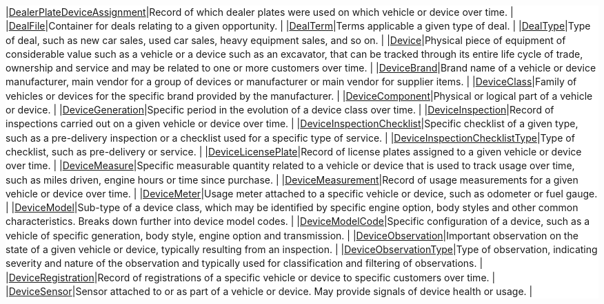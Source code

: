 |[DealerPlateDeviceAssignment](https://docs.microsoft.com/en-us/common-data-model/schema/core/applicationcommon/foundationcommon/crmcommon/accelerators/automotive/DealerPlateDeviceAssignment)|Record of which dealer plates were used on which vehicle or device over time.  |
|[DealFile](https://docs.microsoft.com/en-us/common-data-model/schema/core/applicationcommon/foundationcommon/crmcommon/accelerators/automotive/DealFile)|Container for deals relating to a given opportunity.  |
|[DealTerm](https://docs.microsoft.com/en-us/common-data-model/schema/core/applicationcommon/foundationcommon/crmcommon/accelerators/automotive/DealTerm)|Terms applicable a given type of deal.  |
|[DealType](https://docs.microsoft.com/en-us/common-data-model/schema/core/applicationcommon/foundationcommon/crmcommon/accelerators/automotive/DealType)|Type of deal, such as new car sales, used car sales, heavy equipment sales, and so on.  |
|[Device](https://docs.microsoft.com/en-us/common-data-model/schema/core/applicationcommon/foundationcommon/crmcommon/accelerators/automotive/Device)|Physical piece of equipment of considerable value such as a vehicle or a device such as an excavator, that can be tracked through its entire life cycle of trade, ownership and service and may be related to one or more customers over time.  |
|[DeviceBrand](https://docs.microsoft.com/en-us/common-data-model/schema/core/applicationcommon/foundationcommon/crmcommon/accelerators/automotive/DeviceBrand)|Brand name of a vehicle or device manufacturer, main vendor for a group of devices or manufacturer or main vendor for supplier items.  |
|[DeviceClass](https://docs.microsoft.com/en-us/common-data-model/schema/core/applicationcommon/foundationcommon/crmcommon/accelerators/automotive/DeviceClass)|Family of vehicles or devices for the specific brand provided by the manufacturer.  |
|[DeviceComponent](https://docs.microsoft.com/en-us/common-data-model/schema/core/applicationcommon/foundationcommon/crmcommon/accelerators/automotive/DeviceComponent)|Physical or logical part of a vehicle or device.  |
|[DeviceGeneration](https://docs.microsoft.com/en-us/common-data-model/schema/core/applicationcommon/foundationcommon/crmcommon/accelerators/automotive/DeviceGeneration)|Specific period in the evolution of a device class over time.  |
|[DeviceInspection](https://docs.microsoft.com/en-us/common-data-model/schema/core/applicationcommon/foundationcommon/crmcommon/accelerators/automotive/DeviceInspection)|Record of inspections carried out on a given vehicle or device over time.  |
|[DeviceInspectionChecklist](https://docs.microsoft.com/en-us/common-data-model/schema/core/applicationcommon/foundationcommon/crmcommon/accelerators/automotive/DeviceInspectionChecklist)|Specific checklist of a given type, such as a pre-delivery inspection or a checklist used for a specific type of service.  |
|[DeviceInspectionChecklistType](https://docs.microsoft.com/en-us/common-data-model/schema/core/applicationcommon/foundationcommon/crmcommon/accelerators/automotive/DeviceInspectionChecklistType)|Type of checklist, such as pre-delivery or service.  |
|[DeviceLicensePlate](https://docs.microsoft.com/en-us/common-data-model/schema/core/applicationcommon/foundationcommon/crmcommon/accelerators/automotive/DeviceLicensePlate)|Record of license plates assigned to a given vehicle or device over time.  |
|[DeviceMeasure](https://docs.microsoft.com/en-us/common-data-model/schema/core/applicationcommon/foundationcommon/crmcommon/accelerators/automotive/DeviceMeasure)|Specific measurable quantity related to a vehicle or device that is used to track usage over time, such as miles driven, engine hours or time since purchase.  |
|[DeviceMeasurement](https://docs.microsoft.com/en-us/common-data-model/schema/core/applicationcommon/foundationcommon/crmcommon/accelerators/automotive/DeviceMeasurement)|Record of usage measurements for a given vehicle or device over time.  |
|[DeviceMeter](https://docs.microsoft.com/en-us/common-data-model/schema/core/applicationcommon/foundationcommon/crmcommon/accelerators/automotive/DeviceMeter)|Usage meter attached to a specific vehicle or device, such as odometer or fuel gauge.  |
|[DeviceModel](https://docs.microsoft.com/en-us/common-data-model/schema/core/applicationcommon/foundationcommon/crmcommon/accelerators/automotive/DeviceModel)|Sub-type of a device class, which may be identified by specific engine option, body styles and other common characteristics. Breaks down further into device model codes.  |
|[DeviceModelCode](https://docs.microsoft.com/en-us/common-data-model/schema/core/applicationcommon/foundationcommon/crmcommon/accelerators/automotive/DeviceModelCode)|Specific configuration of a device, such as a vehicle of specific generation, body style, engine option and transmission.  |
|[DeviceObservation](https://docs.microsoft.com/en-us/common-data-model/schema/core/applicationcommon/foundationcommon/crmcommon/accelerators/automotive/DeviceObservation)|Important observation on the state of a given vehicle or device, typically resulting from an inspection.  |
|[DeviceObservationType](https://docs.microsoft.com/en-us/common-data-model/schema/core/applicationcommon/foundationcommon/crmcommon/accelerators/automotive/DeviceObservationType)|Type of observation, indicating severity and nature of the observation and typically used for classification and filtering of observations.  |
|[DeviceRegistration](https://docs.microsoft.com/en-us/common-data-model/schema/core/applicationcommon/foundationcommon/crmcommon/accelerators/automotive/DeviceRegistration)|Record of registrations of a specific vehicle or device to specific customers over time.  |
|[DeviceSensor](https://docs.microsoft.com/en-us/common-data-model/schema/core/applicationcommon/foundationcommon/crmcommon/accelerators/automotive/DeviceSensor)|Sensor attached to or as part of a vehicle or device. May provide signals of device health or usage.  |
